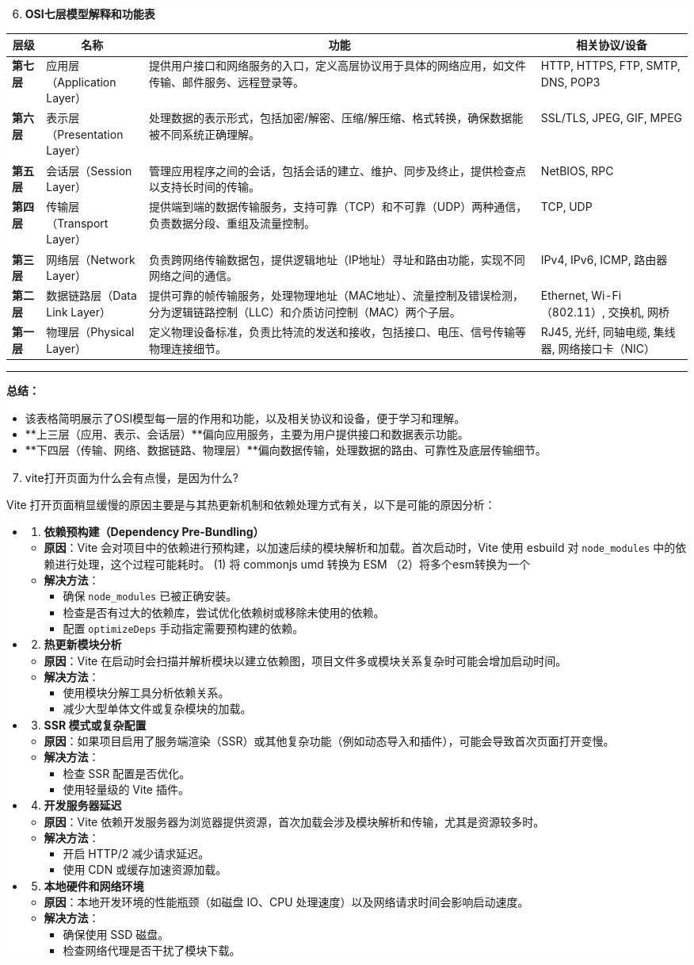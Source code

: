 6. **OSI七层模型解释和功能表**

| **层级**            | **名称**            | **功能**                                                                                         | **相关协议/设备**                                             |
|---------------------|---------------------|--------------------------------------------------------------------------------------------------|-------------------------------------------------------------|
| **第七层**          | 应用层（Application Layer） | 提供用户接口和网络服务的入口，定义高层协议用于具体的网络应用，如文件传输、邮件服务、远程登录等。             | HTTP, HTTPS, FTP, SMTP, DNS, POP3                           |
| **第六层**          | 表示层（Presentation Layer） | 处理数据的表示形式，包括加密/解密、压缩/解压缩、格式转换，确保数据能被不同系统正确理解。                       | SSL/TLS, JPEG, GIF, MPEG                                    |
| **第五层**          | 会话层（Session Layer）      | 管理应用程序之间的会话，包括会话的建立、维护、同步及终止，提供检查点以支持长时间的传输。                     | NetBIOS, RPC                                               |
| **第四层**          | 传输层（Transport Layer）   | 提供端到端的数据传输服务，支持可靠（TCP）和不可靠（UDP）两种通信，负责数据分段、重组及流量控制。                | TCP, UDP                                                   |
| **第三层**          | 网络层（Network Layer）      | 负责跨网络传输数据包，提供逻辑地址（IP地址）寻址和路由功能，实现不同网络之间的通信。                          | IPv4, IPv6, ICMP, 路由器                                    |
| **第二层**          | 数据链路层（Data Link Layer）| 提供可靠的帧传输服务，处理物理地址（MAC地址）、流量控制及错误检测，分为逻辑链路控制（LLC）和介质访问控制（MAC）两个子层。 | Ethernet, Wi-Fi（802.11）, 交换机, 网桥                     |
| **第一层**          | 物理层（Physical Layer）    | 定义物理设备标准，负责比特流的发送和接收，包括接口、电压、信号传输等物理连接细节。                          | RJ45, 光纤, 同轴电缆, 集线器, 网络接口卡（NIC）             |

---

**总结：**
- 该表格简明展示了OSI模型每一层的作用和功能，以及相关协议和设备，便于学习和理解。
- **上三层（应用、表示、会话层）**偏向应用服务，主要为用户提供接口和数据表示功能。
- **下四层（传输、网络、数据链路、物理层）**偏向数据传输，处理数据的路由、可靠性及底层传输细节。

7. vite打开页面为什么会有点慢，是因为什么?

Vite 打开页面稍显缓慢的原因主要是与其热更新机制和依赖处理方式有关，以下是可能的原因分析：

+ 1. **依赖预构建（Dependency Pre-Bundling）**
   - **原因**：Vite 会对项目中的依赖进行预构建，以加速后续的模块解析和加载。首次启动时，Vite 使用 esbuild 对 `node_modules` 中的依赖进行处理，这个过程可能耗时。
    (1) 将 commonjs umd 转换为 ESM
   （2）将多个esm转换为一个
   - **解决方法**：
     - 确保 `node_modules` 已被正确安装。
     - 检查是否有过大的依赖库，尝试优化依赖树或移除未使用的依赖。
     - 配置 `optimizeDeps` 手动指定需要预构建的依赖。

+ 2. **热更新模块分析**
   - **原因**：Vite 在启动时会扫描并解析模块以建立依赖图，项目文件多或模块关系复杂时可能会增加启动时间。
   - **解决方法**：
     - 使用模块分解工具分析依赖关系。
     - 减少大型单体文件或复杂模块的加载。

+ 3. **SSR 模式或复杂配置**
   - **原因**：如果项目启用了服务端渲染（SSR）或其他复杂功能（例如动态导入和插件），可能会导致首次页面打开变慢。
   - **解决方法**：
     - 检查 SSR 配置是否优化。
     - 使用轻量级的 Vite 插件。

+ 4. **开发服务器延迟**
   - **原因**：Vite 依赖开发服务器为浏览器提供资源，首次加载会涉及模块解析和传输，尤其是资源较多时。
   - **解决方法**：
     - 开启 HTTP/2 减少请求延迟。
     - 使用 CDN 或缓存加速资源加载。

+ 5. **本地硬件和网络环境**
   - **原因**：本地开发环境的性能瓶颈（如磁盘 IO、CPU 处理速度）以及网络请求时间会影响启动速度。
   - **解决方法**：
     - 确保使用 SSD 磁盘。
     - 检查网络代理是否干扰了模块下载。
